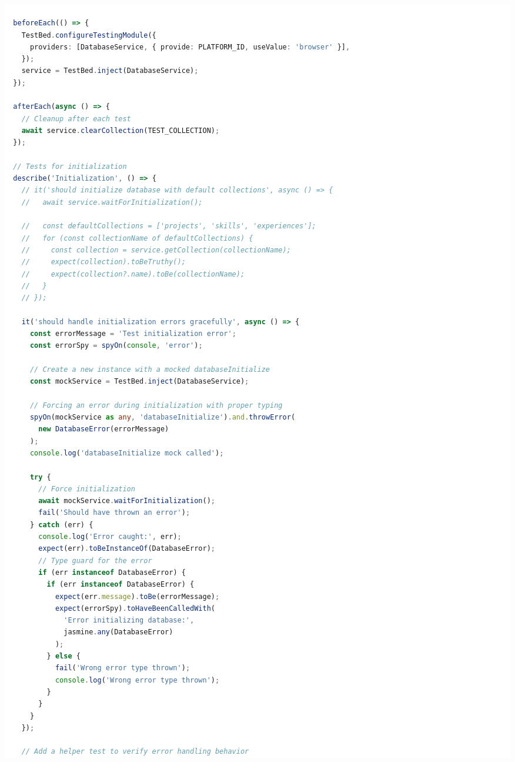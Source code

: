 ```ts

  beforeEach(() => {
    TestBed.configureTestingModule({
      providers: [DatabaseService, { provide: PLATFORM_ID, useValue: 'browser' }],
    });
    service = TestBed.inject(DatabaseService);
  });

  afterEach(async () => {
    // Cleanup after each test
    await service.clearCollection(TEST_COLLECTION);
  });

  // Tests for initialization
  describe('Initialization', () => {
    // it('should initialize database with default collections', async () => {
    //   await service.waitForInitialization();

    //   const defaultCollections = ['projects', 'skills', 'experiences'];
    //   for (const collectionName of defaultCollections) {
    //     const collection = service.getCollection(collectionName);
    //     expect(collection).toBeTruthy();
    //     expect(collection?.name).toBe(collectionName);
    //   }
    // });

    it('should handle initialization errors gracefully', async () => {
      const errorMessage = 'Test initialization error';
      const errorSpy = spyOn(console, 'error');

      // Create a new instance with a mocked databaseInitialize
      const mockService = TestBed.inject(DatabaseService);

      // Forcing an error during initialization with proper typing
      spyOn(mockService as any, 'databaseInitialize').and.throwError(
        new DatabaseError(errorMessage)
      );
      console.log('databaseInitialize mock called');

      try {
        // Force initialization
        await mockService.waitForInitialization();
        fail('Should have thrown an error');
      } catch (err) {
        console.log('Error caught:', err);
        expect(err).toBeInstanceOf(DatabaseError);
        // Type guard for the error
        if (err instanceof DatabaseError) {
          if (err instanceof DatabaseError) {
            expect(err.message).toBe(errorMessage);
            expect(errorSpy).toHaveBeenCalledWith(
              'Error initializing database:',
              jasmine.any(DatabaseError)
            );
          } else {
            fail('Wrong error type thrown');
            console.log('Wrong error type thrown');
          }
        }
      }
    });

    // Add a helper test to verify error handling behavior
```